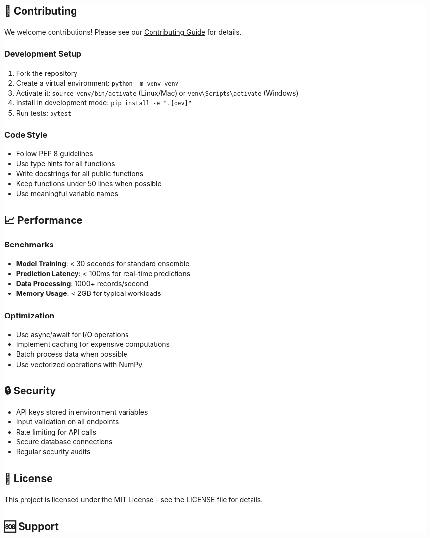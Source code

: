 ## 🤝 Contributing

We welcome contributions! Please see our [Contributing Guide](CONTRIBUTING.md) for details.

### Development Setup

1. Fork the repository
2. Create a virtual environment: `python -m venv venv`
3. Activate it: `source venv/bin/activate` (Linux/Mac) or `venv\Scripts\activate` (Windows)
4. Install in development mode: `pip install -e ".[dev]"`
5. Run tests: `pytest`

### Code Style

- Follow PEP 8 guidelines
- Use type hints for all functions
- Write docstrings for all public functions
- Keep functions under 50 lines when possible
- Use meaningful variable names

## 📈 Performance

### Benchmarks

- **Model Training**: < 30 seconds for standard ensemble
- **Prediction Latency**: < 100ms for real-time predictions
- **Data Processing**: 1000+ records/second
- **Memory Usage**: < 2GB for typical workloads

### Optimization

- Use async/await for I/O operations
- Implement caching for expensive computations
- Batch process data when possible
- Use vectorized operations with NumPy

## 🔒 Security

- API keys stored in environment variables
- Input validation on all endpoints
- Rate limiting for API calls
- Secure database connections
- Regular security audits

## 📄 License

This project is licensed under the MIT License - see the [LICENSE](LICENSE) file for details.

## 🆘 Support
